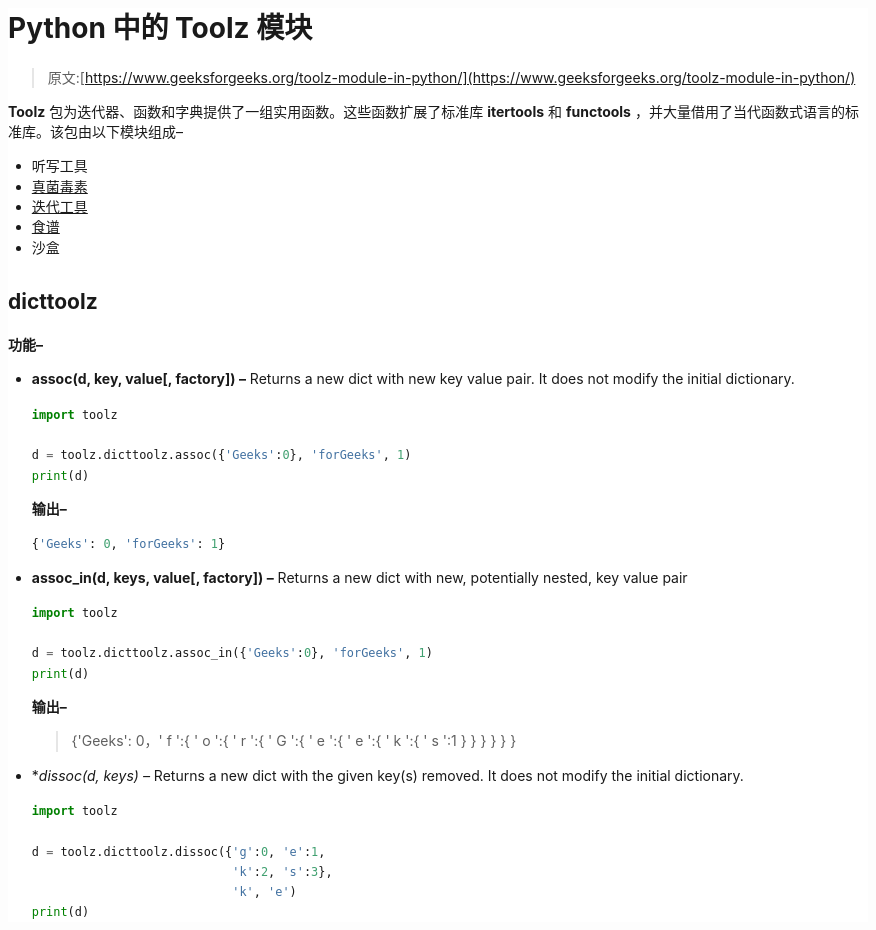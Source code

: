 # Python 中的 Toolz 模块

> 原文:[https://www.geeksforgeeks.org/toolz-module-in-python/](https://www.geeksforgeeks.org/toolz-module-in-python/)

**Toolz** 包为迭代器、函数和字典提供了一组实用函数。这些函数扩展了标准库 **itertools** 和 **functools** ，并大量借用了当代函数式语言的标准库。该包由以下模块组成–

*   听写工具
*   [真菌毒素](#functoolz)
*   [迭代工具](#itertoolz)
*   [食谱](#recipes)
*   沙盒

## dicttoolz

**功能–**

*   **assoc(d, key, value[, factory]) –** Returns a new dict with new key value pair. It does not modify the initial dictionary.

    ```py
    import toolz

    d = toolz.dicttoolz.assoc({'Geeks':0}, 'forGeeks', 1)
    print(d)
    ```

    **输出–**

    ```py
    {'Geeks': 0, 'forGeeks': 1}

    ```

*   **assoc_in(d, keys, value[, factory]) –** Returns a new dict with new, potentially nested, key value pair

    ```py
    import toolz

    d = toolz.dicttoolz.assoc_in({'Geeks':0}, 'forGeeks', 1)
    print(d)
    ```

    **输出–**

    > {'Geeks': 0，' f ':{ ' o ':{ ' r ':{ ' G ':{ ' e ':{ ' e ':{ ' k ':{ ' s ':1 } } } } } }

*   **dissoc(d, *keys) –** Returns a new dict with the given key(s) removed. It does not modify the initial dictionary.

    ```py
    import toolz

    d = toolz.dicttoolz.dissoc({'g':0, 'e':1, 
                                'k':2, 's':3},
                                'k', 'e')
    print(d)
    ```
